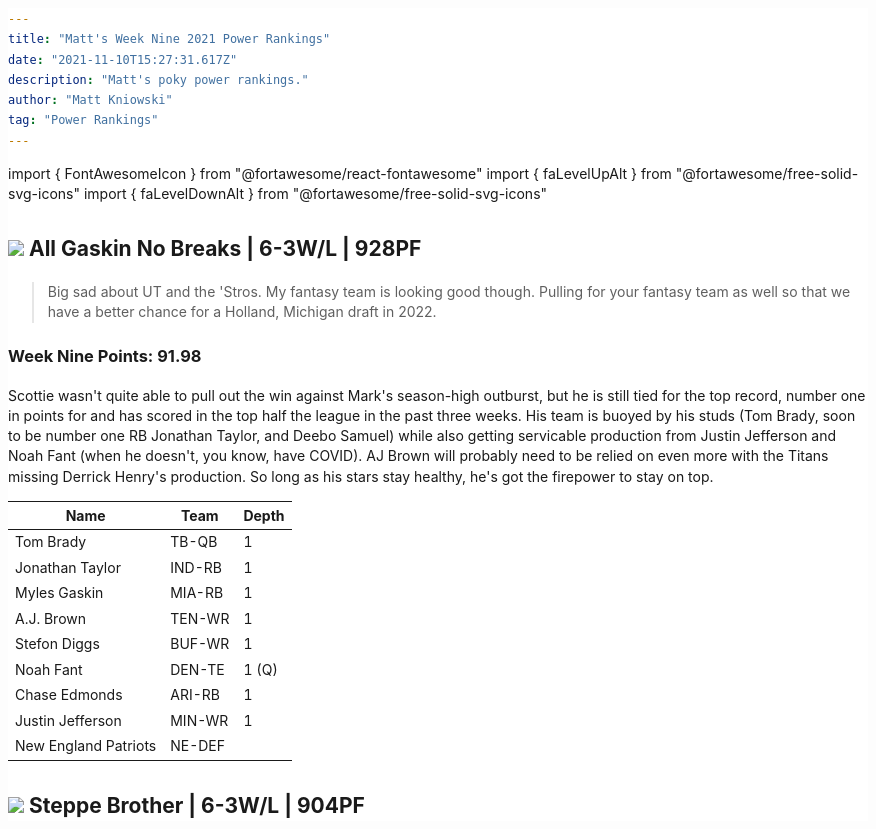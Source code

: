```yaml
---
title: "Matt's Week Nine 2021 Power Rankings"
date: "2021-11-10T15:27:31.617Z"
description: "Matt's poky power rankings."
author: "Matt Kniowski"
tag: "Power Rankings"
---
```


import { FontAwesomeIcon } from "@fortawesome/react-fontawesome"
import { faLevelUpAlt } from "@fortawesome/free-solid-svg-icons"
import { faLevelDownAlt } from "@fortawesome/free-solid-svg-icons"


## <FontAwesomeIcon className="levelUp" icon={faLevelUpAlt} /> <img src="https://d1yqxti3jheii7.cloudfront.net/b04d6b963c23d1e407713bc51755826d-nine-matt" class="sleeper-avatar"/> All Gaskin No Breaks | 6-3W/L | 928PF

> Big sad about UT and the 'Stros. My fantasy team is looking good though. Pulling for your fantasy team as well so that we have a better chance for a Holland, Michigan draft in 2022.

### Week Nine Points: 91.98

Scottie wasn't quite able to pull out the win against Mark's season-high outburst, but he is still tied for the top record, number one in points for and has scored in the top half the league in the past three weeks. His team is buoyed by his studs (Tom Brady, soon to be number one RB Jonathan Taylor, and Deebo Samuel) while also getting servicable production from Justin Jefferson and Noah Fant (when he doesn't, you know, have COVID). AJ Brown will probably need to be relied on even more with the Titans missing Derrick Henry's production. So long as his stars stay healthy, he's got the firepower to stay on top.

| Name                 | Team   | Depth |
| -------------------- | ------ | ----- |
| Tom Brady            | TB-QB  | 1     |
| Jonathan Taylor      | IND-RB | 1     |
| Myles Gaskin         | MIA-RB | 1     |
| A.J. Brown           | TEN-WR | 1     |
| Stefon Diggs         | BUF-WR | 1     |
| Noah Fant            | DEN-TE | 1 (Q) |
| Chase Edmonds        | ARI-RB | 1     |
| Justin Jefferson     | MIN-WR | 1     |
| New England Patriots | NE-DEF |       |

## <FontAwesomeIcon className="levelUp" icon={faLevelUpAlt} /> <img src="https://d1yqxti3jheii7.cloudfront.net/a91cfbe2665c3bc237b6aa5199fb0d7a-nine-matt" class="sleeper-avatar"/> Steppe Brother | 6-3W/L | 904PF
